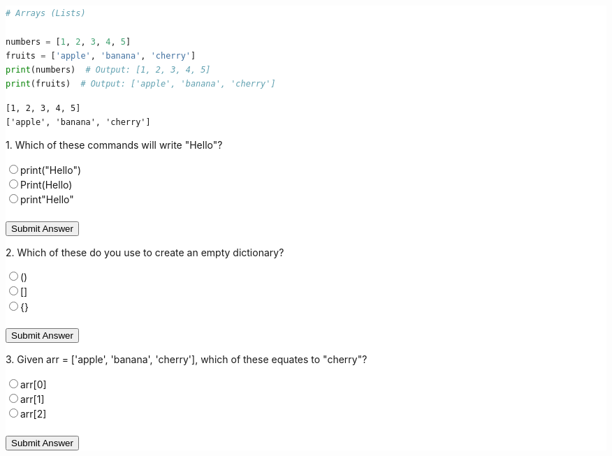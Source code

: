 

```python
# Arrays (Lists)

numbers = [1, 2, 3, 4, 5]
fruits = ['apple', 'banana', 'cherry']
print(numbers)  # Output: [1, 2, 3, 4, 5]
print(fruits)  # Output: ['apple', 'banana', 'cherry']
```

    [1, 2, 3, 4, 5]
    ['apple', 'banana', 'cherry']


<script>
    // Function to check the answer
    function checkAnswer(questionNumber, correctOption) {
        const selectedOption = document.querySelector(`input[name="q${questionNumber}"]:checked`);
        
        if (selectedOption) {
            const userAnswer = selectedOption.value;
            if (userAnswer === correctOption) {
                alert("✅ Correct!");
            } else {
                alert("❌ Incorrect!");
            }
        } else {
            alert("Please select an answer!");
        }
    }
</script>


<div class="quiz-container">
    <div class="question">
        <p>1. Which of these commands will write "Hello"?</p>
        <input type="radio" name="q1" value="A">print("Hello")<br>
        <input type="radio" name="q1" value="B">Print(Hello)<br>
        <input type="radio" name="q1" value="C">print"Hello"<br>
        <br>
        <button onclick="checkAnswer(1, 'A')">Submit Answer</button>
    </div>
    <div class="question">
        <p>2. Which of these do you use to create an empty dictionary?</p>
        <input type="radio" name="q2" value="A">()<br>
        <input type="radio" name="q2" value="B">[]<br>
        <input type="radio" name="q2" value="C">{}<br>
        <br>
        <button onclick="checkAnswer(2, 'C')">Submit Answer</button>
    </div>
    <div class="question">
        <p>3. Given arr = ['apple', 'banana', 'cherry'], which of these equates to "cherry"?</p>
        <input type="radio" name="q3" value="A">arr[0]<br>
        <input type="radio" name="q3" value="B">arr[1]<br>
        <input type="radio" name="q3" value="C">arr[2]<br>
        <br>
        <button onclick="checkAnswer(3, 'C')">Submit Answer</button>
    </div>
</div>
